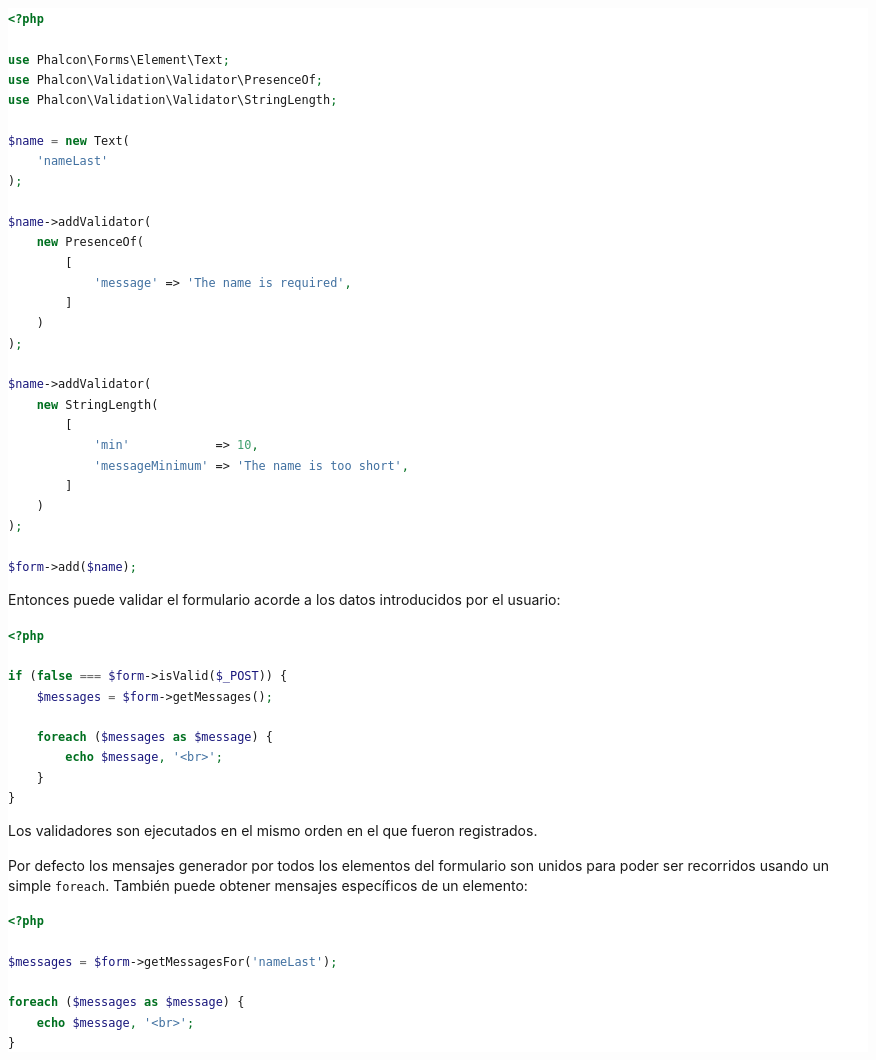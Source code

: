 ```php
<?php

use Phalcon\Forms\Element\Text;
use Phalcon\Validation\Validator\PresenceOf;
use Phalcon\Validation\Validator\StringLength;

$name = new Text(
    'nameLast'
);

$name->addValidator(
    new PresenceOf(
        [
            'message' => 'The name is required',
        ]
    )
);

$name->addValidator(
    new StringLength(
        [
            'min'            => 10,
            'messageMinimum' => 'The name is too short',
        ]
    )
);

$form->add($name);
```

Entonces puede validar el formulario acorde a los datos introducidos por el usuario:

```php
<?php

if (false === $form->isValid($_POST)) {
    $messages = $form->getMessages();

    foreach ($messages as $message) {
        echo $message, '<br>';
    }
}
```

Los validadores son ejecutados en el mismo orden en el que fueron registrados.

Por defecto los mensajes generador por todos los elementos del formulario son unidos para poder ser recorridos usando un simple `foreach`. También puede obtener mensajes específicos de un elemento:

```php
<?php

$messages = $form->getMessagesFor('nameLast');

foreach ($messages as $message) {
    echo $message, '<br>';
}
```
